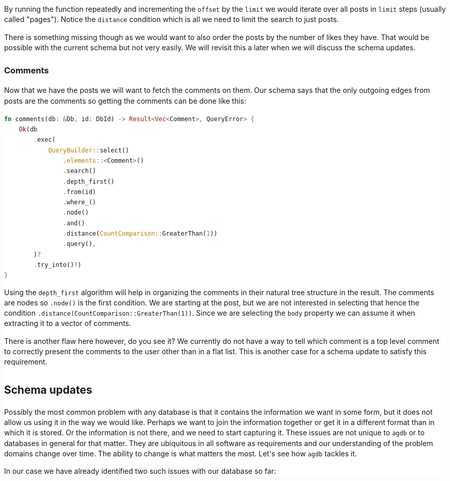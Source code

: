 By running the function repeatedly and incrementing the `offset` by the `limit` we would iterate over all posts in `limit` steps (usually called "pages"). Notice the `distance` condition which is all we need to limit the search to just posts.

There is something missing though as we would want to also order the posts by the number of likes they have. That would be possible with the current schema but not very easily. We will revisit this a later when we will discuss the schema updates.

### Comments

Now that we have the posts we will want to fetch the comments on them. Our schema says that the only outgoing edges from posts are the comments so getting the comments can be done like this:

```rs
fn comments(db: &Db, id: DbId) -> Result<Vec<Comment>, QueryError> {
    Ok(db
        .exec(
            QueryBuilder::select()
                .elements::<Comment>()
                .search()
                .depth_first()
                .from(id)
                .where_()
                .node()
                .and()
                .distance(CountComparison::GreaterThan(1))
                .query(),
        )?
        .try_into()?)
}
```

Using the `depth_first` algorithm will help in organizing the comments in their natural tree structure in the result. The comments are nodes so `.node()` is the first condition. We are starting at the post, but we are not interested in selecting that hence the condition `.distance(CountComparison::GreaterThan(1))`. Since we are selecting the `body` property we can assume it when extracting it to a vector of comments.

There is another flaw here however, do you see it? We currently do not have a way to tell which comment is a top level comment to correctly present the comments to the user other than in a flat list. This is another case for a schema update to satisfy this requirement.

## Schema updates

Possibly the most common problem with any database is that it contains the information we want in some form, but it does not allow us using it in the way we would like. Perhaps we want to join the information together or get it in a different format than in which it is stored. Or the information is not there, and we need to start capturing it. These issues are not unique to `agdb` or to databases in general for that matter. They are ubiquitous in all software as requirements and our understanding of the problem domains change over time. The ability to change is what matters the most. Let's see how `agdb` tackles it.

In our case we have already identified two such issues with our database so far:
